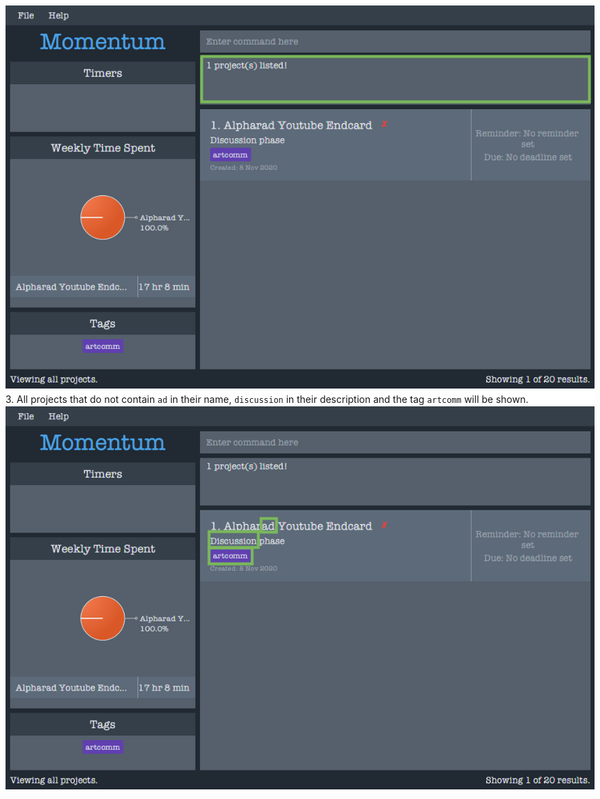 ![Match None Step 2](images/MatchAll2.png)
3. All projects that do not contain `ad` in their name, `discussion` in their description and the tag `artcomm` will be shown.
![Match None Step 3](images/MatchAll3.png)
